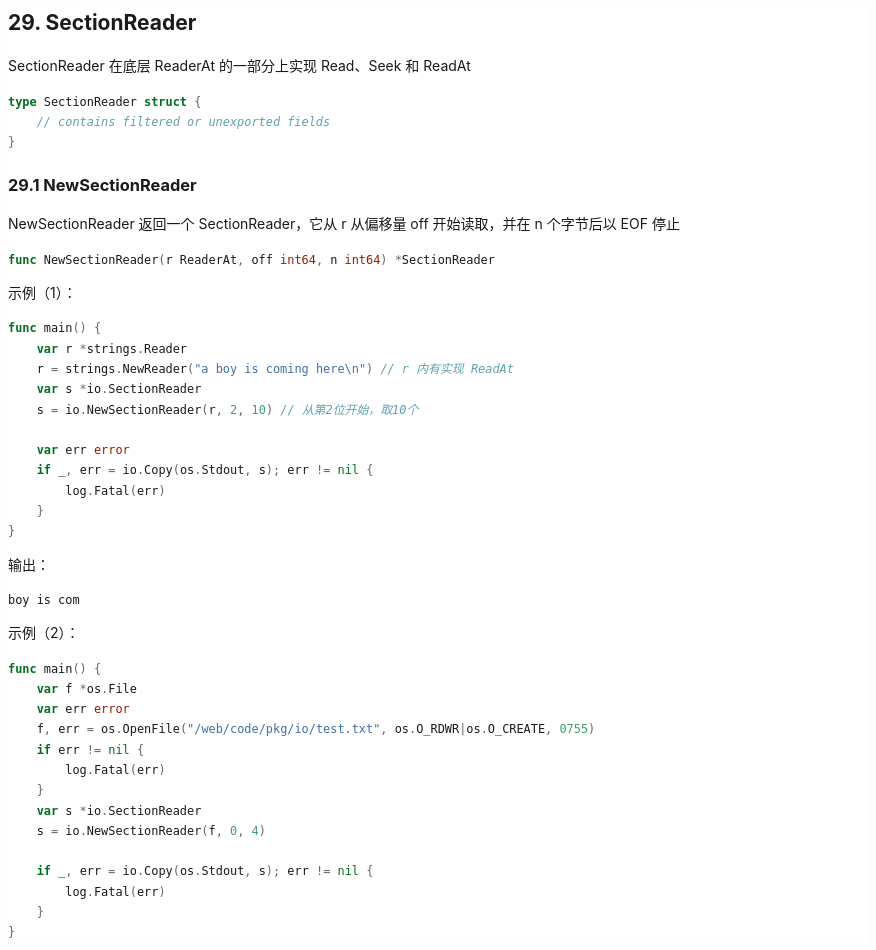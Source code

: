 
## 29. SectionReader

SectionReader 在底层 ReaderAt 的一部分上实现 Read、Seek 和 ReadAt

```go
type SectionReader struct {
    // contains filtered or unexported fields
}
```

### 29.1 NewSectionReader

NewSectionReader 返回一个 SectionReader，它从 r 从偏移量 off 开始读取，并在 n 个字节后以 EOF 停止

```go
func NewSectionReader(r ReaderAt, off int64, n int64) *SectionReader
```

示例（1）：

```go
func main() {
    var r *strings.Reader
    r = strings.NewReader("a boy is coming here\n") // r 内有实现 ReadAt
    var s *io.SectionReader
    s = io.NewSectionReader(r, 2, 10) // 从第2位开始，取10个

    var err error
    if _, err = io.Copy(os.Stdout, s); err != nil {
        log.Fatal(err)
    }
}
```

输出：

```linux
boy is com
```

示例（2）：

```go
func main() {
    var f *os.File
    var err error
    f, err = os.OpenFile("/web/code/pkg/io/test.txt", os.O_RDWR|os.O_CREATE, 0755)
    if err != nil {
        log.Fatal(err)
    }
    var s *io.SectionReader
    s = io.NewSectionReader(f, 0, 4)

    if _, err = io.Copy(os.Stdout, s); err != nil {
        log.Fatal(err)
    }
}
```
